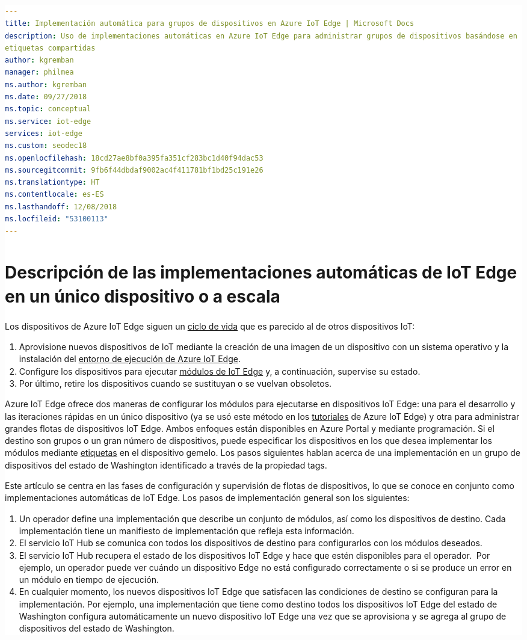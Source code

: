```yaml
---
title: Implementación automática para grupos de dispositivos en Azure IoT Edge | Microsoft Docs
description: Uso de implementaciones automáticas en Azure IoT Edge para administrar grupos de dispositivos basándose en etiquetas compartidas
author: kgremban
manager: philmea
ms.author: kgremban
ms.date: 09/27/2018
ms.topic: conceptual
ms.service: iot-edge
services: iot-edge
ms.custom: seodec18
ms.openlocfilehash: 18cd27ae8bf0a395fa351cf283bc1d40f94dac53
ms.sourcegitcommit: 9fb6f44dbdaf9002ac4f411781bf1bd25c191e26
ms.translationtype: HT
ms.contentlocale: es-ES
ms.lasthandoff: 12/08/2018
ms.locfileid: "53100113"
---
```

# <a name="understand-iot-edge-automatic-deployments-for-single-devices-or-at-scale"></a>Descripción de las implementaciones automáticas de IoT Edge en un único dispositivo o a escala

Los dispositivos de Azure IoT Edge siguen un [ciclo de vida](../iot-hub/iot-hub-device-management-overview.md) que es parecido al de otros dispositivos IoT:

1. Aprovisione nuevos dispositivos de IoT mediante la creación de una imagen de un dispositivo con un sistema operativo y la instalación del [entorno de ejecución de Azure IoT Edge](iot-edge-runtime.md).
2. Configure los dispositivos para ejecutar [módulos de IoT Edge](iot-edge-modules.md) y, a continuación, supervise su estado. 
3. Por último, retire los dispositivos cuando se sustituyan o se vuelvan obsoletos.  

Azure IoT Edge ofrece dos maneras de configurar los módulos para ejecutarse en dispositivos IoT Edge: una para el desarrollo y las iteraciones rápidas en un único dispositivo (ya se usó este método en los [tutoriales](tutorial-deploy-function.md) de Azure IoT Edge) y otra para administrar grandes flotas de dispositivos IoT Edge. Ambos enfoques están disponibles en Azure Portal y mediante programación. Si el destino son grupos o un gran número de dispositivos, puede especificar los dispositivos en los que desea implementar los módulos mediante [etiquetas](../iot-edge/how-to-deploy-monitor.md#identify-devices-using-tags) en el dispositivo gemelo. Los pasos siguientes hablan acerca de una implementación en un grupo de dispositivos del estado de Washington identificado a través de la propiedad tags. 

Este artículo se centra en las fases de configuración y supervisión de flotas de dispositivos, lo que se conoce en conjunto como implementaciones automáticas de IoT Edge. Los pasos de implementación general son los siguientes: 

1. Un operador define una implementación que describe un conjunto de módulos, así como los dispositivos de destino. Cada implementación tiene un manifiesto de implementación que refleja esta información. 
2. El servicio IoT Hub se comunica con todos los dispositivos de destino para configurarlos con los módulos deseados. 
3. El servicio IoT Hub recupera el estado de los dispositivos IoT Edge y hace que estén disponibles para el operador.  Por ejemplo, un operador puede ver cuándo un dispositivo Edge no está configurado correctamente o si se produce un error en un módulo en tiempo de ejecución. 
4. En cualquier momento, los nuevos dispositivos IoT Edge que satisfacen las condiciones de destino se configuran para la implementación. Por ejemplo, una implementación que tiene como destino todos los dispositivos IoT Edge del estado de Washington configura automáticamente un nuevo dispositivo IoT Edge una vez que se aprovisiona y se agrega al grupo de dispositivos del estado de Washington. 
 